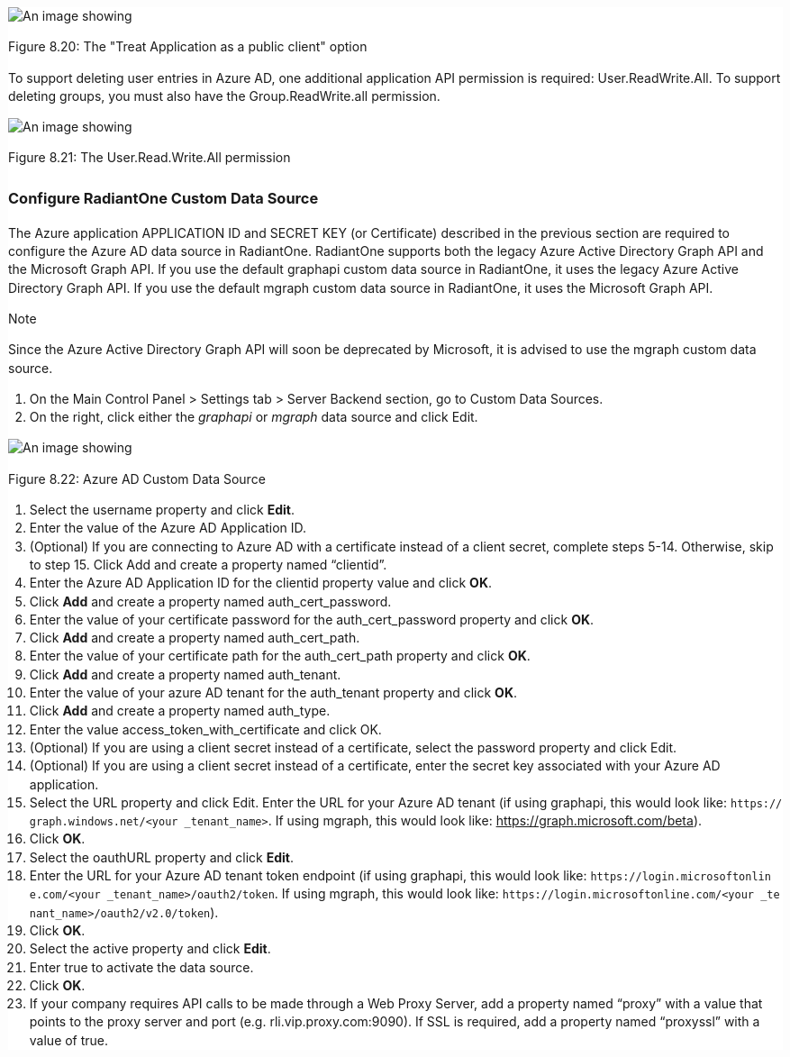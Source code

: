 ![An image showing ](Media/Image8.20.jpg)

Figure 8.20: The "Treat Application as a public client" option

To support deleting user entries in Azure AD, one additional application API permission is required: User.ReadWrite.All. To support deleting groups, you must also have the Group.ReadWrite.all permission.

![An image showing ](Media/Image8.21.jpg)

Figure 8.21: The User.Read.Write.All permission
 
### Configure RadiantOne Custom Data Source

The Azure application APPLICATION ID and SECRET KEY (or Certificate) described in the previous section are required to configure the Azure AD data source in RadiantOne.
RadiantOne supports both the legacy Azure Active Directory Graph API and the Microsoft Graph API. If you use the default graphapi custom data source in RadiantOne, it uses the legacy Azure Active Directory Graph API. If you use the default mgraph custom data source in RadiantOne, it uses the Microsoft Graph API. 

>[!note] 
>Since the Azure Active Directory Graph API will soon be deprecated by Microsoft, it is advised to use the mgraph custom data source.

1.	On the Main Control Panel > Settings tab > Server Backend section, go to Custom Data Sources.
1.	On the right, click either the *graphapi* or *mgraph* data source and click Edit.

![An image showing ](Media/Image8.22.jpg) 

Figure 8.22: Azure AD Custom Data Source

1.	Select the username property and click **Edit**.
1.	Enter the value of the Azure AD Application ID.
1.	(Optional) If you are connecting to Azure AD with a certificate instead of a client secret, complete steps 5-14. Otherwise, skip to step 15. Click Add and create a property named “clientid”.
1.	Enter the Azure AD Application ID for the clientid property value and click **OK**.
1.	Click **Add** and create a property named auth_cert_password.
1.	Enter the value of your certificate password for the auth_cert_password property and click **OK**.
1.	Click **Add** and create a property named auth_cert_path.
1.	Enter the value of your certificate path for the auth_cert_path property and click **OK**.
1.	Click **Add** and create a property named auth_tenant.
1.	Enter the value of your azure AD tenant for the auth_tenant property and click **OK**.
1.	Click **Add** and create a property named auth_type.
1.	Enter the value access_token_with_certificate and click OK.
1.	(Optional) If you are using a client secret instead of a certificate, select the password property and click Edit.
1.	(Optional) If you are using a client secret instead of a certificate, enter the secret key associated with your Azure AD application. 
1.	Select the URL property and click Edit. Enter the URL for your Azure AD tenant (if using graphapi, this would look like: `https://graph.windows.net/<your _tenant_name>`. If using mgraph, this would look like: https://graph.microsoft.com/beta).
1.	Click **OK**.
1.	Select the oauthURL property and click **Edit**. 
1.	Enter the URL for your Azure AD tenant token endpoint (if using graphapi, this would look like: `https://login.microsoftonline.com/<your _tenant_name>/oauth2/token`. If using mgraph, this would look like: `https://login.microsoftonline.com/<your _tenant_name>/oauth2/v2.0/token`).
1.	Click **OK**.
1.	Select the active property and click **Edit**.
1.	Enter true to activate the data source.
1.	Click **OK**.
1.	If your company requires API calls to be made through a Web Proxy Server, add a property named “proxy” with a value that points to the proxy server and port (e.g. rli.vip.proxy.com:9090). If SSL is required, add a property named “proxyssl” with a value of true. 
